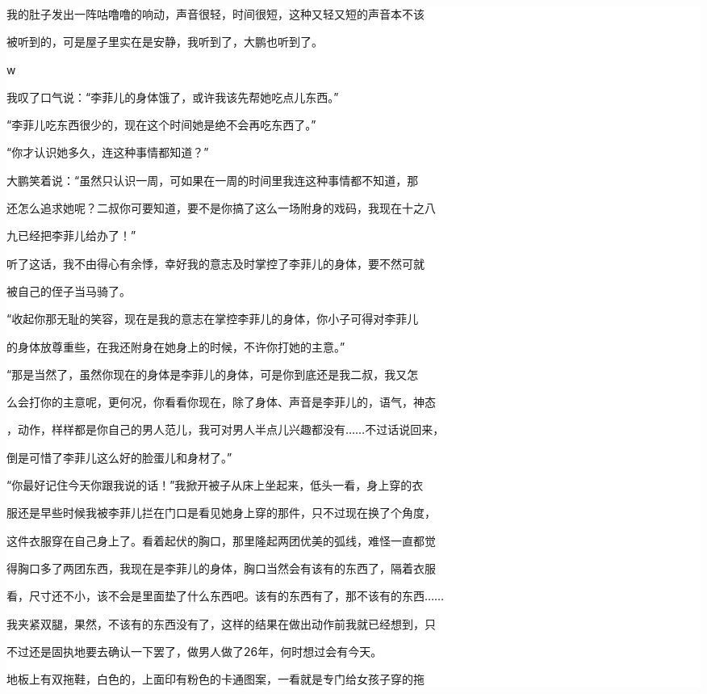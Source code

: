 

我的肚子发出一阵咕噜噜的响动，声音很轻，时间很短，这种又轻又短的声音本不该

被听到的，可是屋子里实在是安静，我听到了，大鹏也听到了。

w



我叹了口气说：“李菲儿的身体饿了，或许我该先帮她吃点儿东西。”

“李菲儿吃东西很少的，现在这个时间她是绝不会再吃东西了。”

“你才认识她多久，连这种事情都知道？”



大鹏笑着说：“虽然只认识一周，可如果在一周的时间里我连这种事情都不知道，那

还怎么追求她呢？二叔你可要知道，要不是你搞了这么一场附身的戏码，我现在十之八

九已经把李菲儿给办了！”





听了这话，我不由得心有余悸，幸好我的意志及时掌控了李菲儿的身体，要不然可就

被自己的侄子当马骑了。





“收起你那无耻的笑容，现在是我的意志在掌控李菲儿的身体，你小子可得对李菲儿

的身体放尊重些，在我还附身在她身上的时候，不许你打她的主意。”





“那是当然了，虽然你现在的身体是李菲儿的身体，可是你到底还是我二叔，我又怎

么会打你的主意呢，更何况，你看看你现在，除了身体、声音是李菲儿的，语气，神态

，动作，样样都是你自己的男人范儿，我可对男人半点儿兴趣都没有……不过话说回来，

倒是可惜了李菲儿这么好的脸蛋儿和身材了。”



“你最好记住今天你跟我说的话！”我掀开被子从床上坐起来，低头一看，身上穿的衣

服还是早些时候我被李菲儿拦在门口是看见她身上穿的那件，只不过现在换了个角度，

这件衣服穿在自己身上了。看着起伏的胸口，那里隆起两团优美的弧线，难怪一直都觉

得胸口多了两团东西，我现在是李菲儿的身体，胸口当然会有该有的东西了，隔着衣服

看，尺寸还不小，该不会是里面垫了什么东西吧。该有的东西有了，那不该有的东西……

我夹紧双腿，果然，不该有的东西没有了，这样的结果在做出动作前我就已经想到，只

不过还是固执地要去确认一下罢了，做男人做了26年，何时想过会有今天。



地板上有双拖鞋，白色的，上面印有粉色的卡通图案，一看就是专门给女孩子穿的拖

